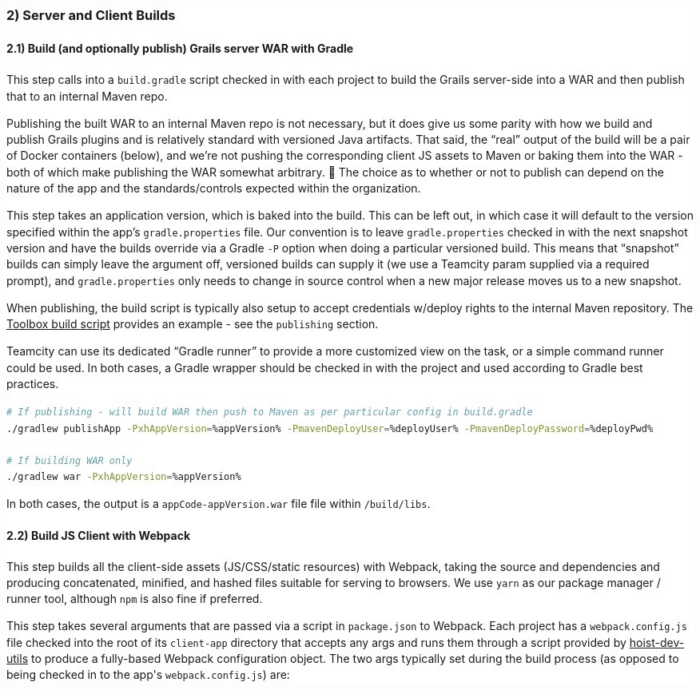 ### 2) Server and Client Builds

#### 2.1) Build (and optionally publish) Grails server WAR with Gradle

This step calls into a `build.gradle` script checked in with each project to build the Grails
server-side into a WAR and then publish that to an internal Maven repo.

Publishing the built WAR to an internal Maven repo is not necessary, but it does give us some parity
with how we build and publish Grails plugins and is relatively standard with versioned Java
artifacts. That said, the “real” output of the build will be a pair of Docker containers (below),
and we’re not pushing the corresponding client JS assets to Maven or baking them into the WAR - both
of which make publishing the WAR somewhat arbitrary. 🤷 The choice as to whether or not to publish
can depend on the nature of the app and the standards/controls expected within the organization.

This step takes an application version, which is baked into the build. This can be left out, in
which case it will default to the version specified within the app’s `gradle.properties` file. Our
convention is to leave `gradle.properties` checked in with the next snapshot version and have the
builds override via a Gradle `-P` option when doing a particular versioned build. This means that
“snapshot” builds can simply leave the argument off, versioned builds can supply it (we use a
Teamcity param supplied via a required prompt), and `gradle.properties` only needs to change in
source control when a new major release moves us to a new snapshot.

When publishing, the build script is typically also setup to accept credentials w/deploy rights to
the internal Maven repository. The
[Toolbox build script](https://github.com/exhi/toolbox/blob/develop/build.gradle) provides an
example - see the `publishing` section.

Teamcity can use its dedicated “Gradle runner” to provide a more customized view on the task, or a
simple command runner could be used. In both cases, a Gradle wrapper should be checked in with the
project and used according to Gradle best practices.

```bash
# If publishing - will build WAR then push to Maven as per particular config in build.gradle
./gradlew publishApp -PxhAppVersion=%appVersion% -PmavenDeployUser=%deployUser% -PmavenDeployPassword=%deployPwd%

# If building WAR only
./gradlew war -PxhAppVersion=%appVersion%
```

In both cases, the output is a `appCode-appVersion.war` file file within `/build/libs`.

#### 2.2) Build JS Client with Webpack

This step builds all the client-side assets (JS/CSS/static resources) with Webpack, taking the
source and dependencies and producing concatenated, minified, and hashed files suitable for serving
to browsers. We use `yarn` as our package manager / runner tool, although `npm` is also fine if
preferred.

This step takes several arguments that are passed via a script in `package.json` to Webpack. Each
project has a `webpack.config.js` file checked into the root of its `client-app` directory that
accepts any args and runs them through a script provided by
[hoist-dev-utils](https://github.com/exhi/hoist-dev-utils/blob/master/configureWebpack.js) to
produce a fully-based Webpack configuration object. The two args typically set during the build
process (as opposed to being checked in to the app's `webpack.config.js`) are:
